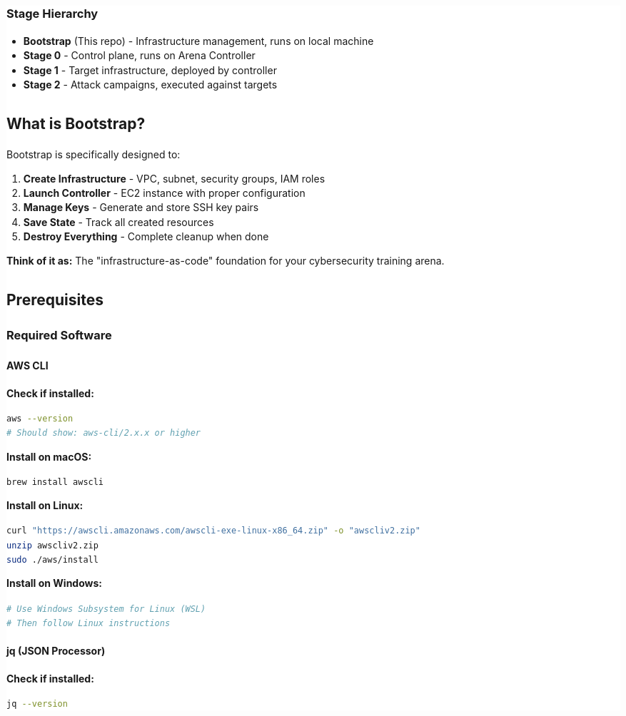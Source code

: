### Stage Hierarchy

- **Bootstrap** (This repo) - Infrastructure management, runs on local machine
- **Stage 0** - Control plane, runs on Arena Controller
- **Stage 1** - Target infrastructure, deployed by controller
- **Stage 2** - Attack campaigns, executed against targets

## What is Bootstrap?

Bootstrap is specifically designed to:

1. **Create Infrastructure** - VPC, subnet, security groups, IAM roles
2. **Launch Controller** - EC2 instance with proper configuration
3. **Manage Keys** - Generate and store SSH key pairs
4. **Save State** - Track all created resources
5. **Destroy Everything** - Complete cleanup when done

**Think of it as:** The "infrastructure-as-code" foundation for your cybersecurity training arena.

## Prerequisites

### Required Software

#### AWS CLI

**Check if installed:**
```bash
aws --version
# Should show: aws-cli/2.x.x or higher
```

**Install on macOS:**
```bash
brew install awscli
```

**Install on Linux:**
```bash
curl "https://awscli.amazonaws.com/awscli-exe-linux-x86_64.zip" -o "awscliv2.zip"
unzip awscliv2.zip
sudo ./aws/install
```

**Install on Windows:**
```bash
# Use Windows Subsystem for Linux (WSL)
# Then follow Linux instructions
```

#### jq (JSON Processor)

**Check if installed:**
```bash
jq --version
```
